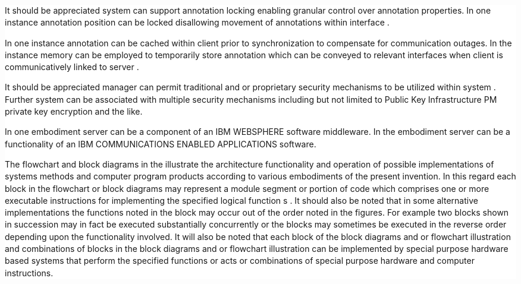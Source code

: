 It should be appreciated system can support annotation locking enabling granular control over annotation properties. In one instance annotation position can be locked disallowing movement of annotations within interface .

In one instance annotation can be cached within client prior to synchronization to compensate for communication outages. In the instance memory can be employed to temporarily store annotation which can be conveyed to relevant interfaces when client is communicatively linked to server .

It should be appreciated manager can permit traditional and or proprietary security mechanisms to be utilized within system . Further system can be associated with multiple security mechanisms including but not limited to Public Key Infrastructure PM private key encryption and the like.

In one embodiment server can be a component of an IBM WEBSPHERE software middleware. In the embodiment server can be a functionality of an IBM COMMUNICATIONS ENABLED APPLICATIONS software.

The flowchart and block diagrams in the illustrate the architecture functionality and operation of possible implementations of systems methods and computer program products according to various embodiments of the present invention. In this regard each block in the flowchart or block diagrams may represent a module segment or portion of code which comprises one or more executable instructions for implementing the specified logical function s . It should also be noted that in some alternative implementations the functions noted in the block may occur out of the order noted in the figures. For example two blocks shown in succession may in fact be executed substantially concurrently or the blocks may sometimes be executed in the reverse order depending upon the functionality involved. It will also be noted that each block of the block diagrams and or flowchart illustration and combinations of blocks in the block diagrams and or flowchart illustration can be implemented by special purpose hardware based systems that perform the specified functions or acts or combinations of special purpose hardware and computer instructions.

